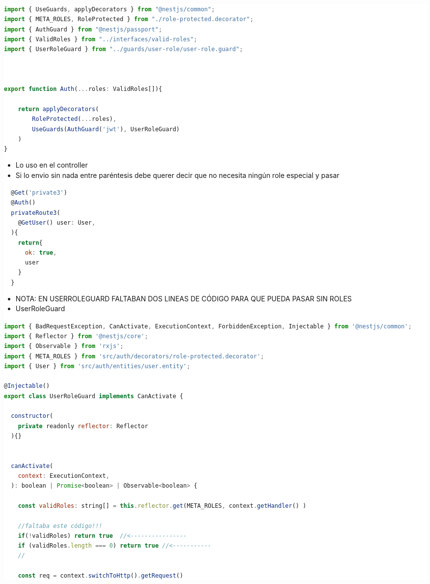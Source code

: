 ~~~js
import { UseGuards, applyDecorators } from "@nestjs/common";
import { META_ROLES, RoleProtected } from "./role-protected.decorator";
import { AuthGuard } from "@nestjs/passport";
import { ValidRoles } from "../interfaces/valid-roles";
import { UserRoleGuard } from "../guards/user-role/user-role.guard";



export function Auth(...roles: ValidRoles[]){

    return applyDecorators(
        RoleProtected(...roles),
        UseGuards(AuthGuard('jwt'), UserRoleGuard)      
    )
}
~~~

- Lo uso en el controller
- Si lo envio sin nada entre paréntesis debe querer decir que no necesita ningún role especial y pasar 

~~~js
  @Get('private3')
  @Auth()
  privateRoute3(
    @GetUser() user: User,
  ){
    return{
      ok: true,
      user
    }
  }
~~~

- NOTA: EN USERROLEGUARD FALTABAN DOS LINEAS DE CÓDIGO PARA QUE PUEDA PASAR SIN ROLES
- UserRoleGuard

~~~js
import { BadRequestException, CanActivate, ExecutionContext, ForbiddenException, Injectable } from '@nestjs/common';
import { Reflector } from '@nestjs/core';
import { Observable } from 'rxjs';
import { META_ROLES } from 'src/auth/decorators/role-protected.decorator';
import { User } from 'src/auth/entities/user.entity';

@Injectable()
export class UserRoleGuard implements CanActivate {

  constructor(
    private readonly reflector: Reflector
  ){}


  canActivate(
    context: ExecutionContext,
  ): boolean | Promise<boolean> | Observable<boolean> {

    const validRoles: string[] = this.reflector.get(META_ROLES, context.getHandler() )

    //faltaba este código!!!
    if(!validRoles) return true  //<---------------- 
    if (validRoles.length === 0) return true //<-----------
    //
    
    const req = context.switchToHttp().getRequest()
~~~